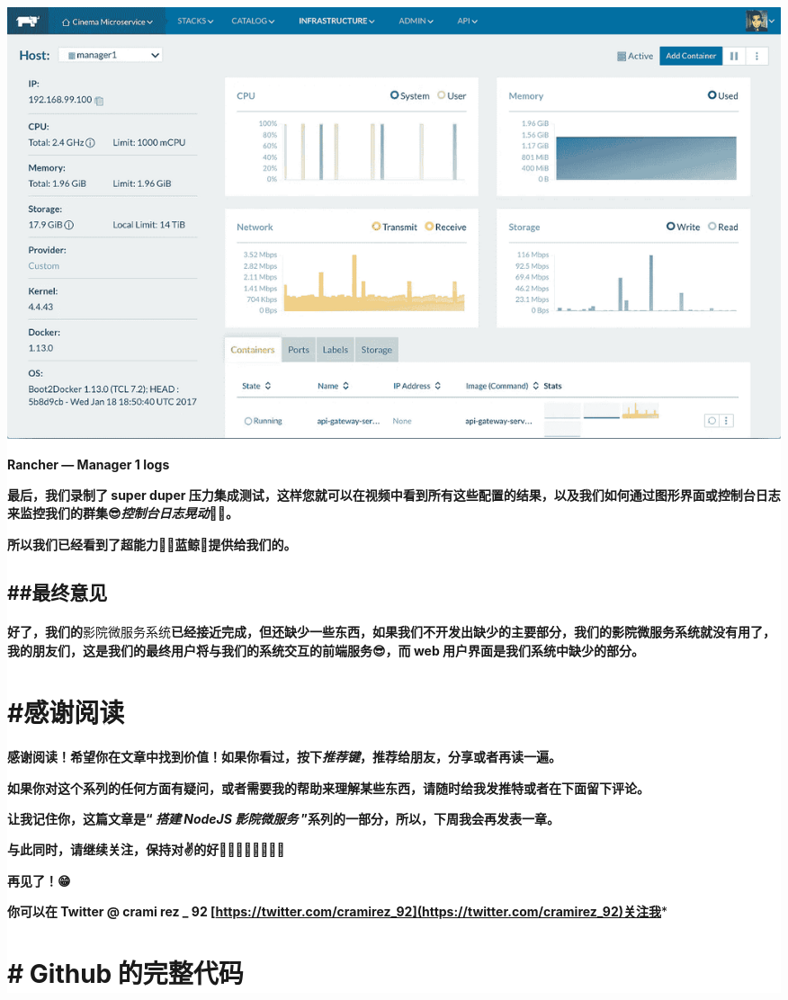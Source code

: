 **![](img/39fc231a369d96b5c089119f6f858f89.png)**

**Rancher — Manager 1 logs**

**最后，我们录制了 super duper 压力集成测试，这样您就可以在视频中看到所有这些配置的结果，以及我们如何通过图形界面或控制台日志来监控我们的群集😎*控制台日志晃动*🤘🏽。**

**所以我们已经看到了超能力💪🏽蓝鲸🐋提供给我们的。**

## **##最终意见**

**好了，我们的**影院微服务系统**已经接近完成，但还缺少一些东西，如果我们不开发出缺少的主要部分，我们的影院微服务系统就没有用了，我的朋友们，这是我们的最终用户将与我们的系统交互的前端服务😎，而 web 用户界面是我们系统中缺少的部分。**

# **#感谢阅读**

**感谢阅读！希望你在文章中找到价值！如果你看过，按下*推荐键*，推荐给朋友，分享或者再读一遍。**

**如果你对这个系列的任何方面有疑问，或者需要我的帮助来理解某些东西，请随时给我发推特或者在下面留下评论。**

**让我记住你，这篇文章是“ ***搭建 NodeJS 影院微服务*** ”系列的一部分，所以，下周我会再发表一章。**

**与此同时，请继续关注，保持对✌的好奇🏼👨🏻‍💻👩🏻‍💻**

**再见了！😁**

**你可以在 Twitter @ crami rez _ 92
[https://twitter.com/cramirez_92](https://twitter.com/cramirez_92)关注我*** 

# **# Github 的完整代码**
